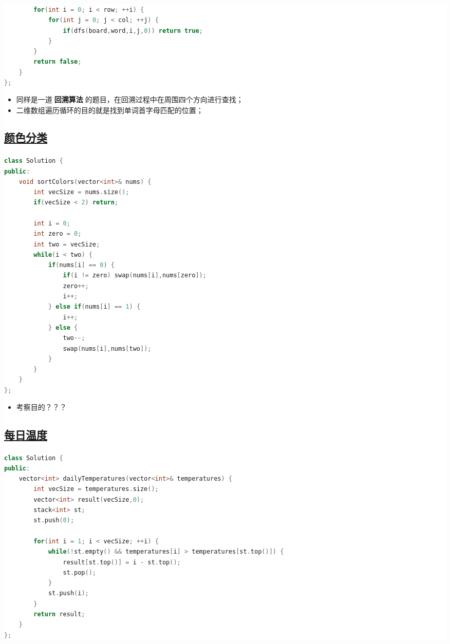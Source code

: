 ```cpp
        for(int i = 0; i < row; ++i) {
            for(int j = 0; j < col; ++j) {
                if(dfs(board,word,i,j,0)) return true;
            }
        }
        return false;
    }
};
```
* 同样是一道 **回溯算法** 的题目，在回溯过程中在周围四个方向进行查找；
* 二维数组遍历循环的目的就是找到单词首字母匹配的位置；

## [颜色分类](https://leetcode-cn.com/problems/sort-colors/)

```cpp
class Solution {
public:
    void sortColors(vector<int>& nums) {
        int vecSize = nums.size();
        if(vecSize < 2) return;

        int i = 0;
        int zero = 0;
        int two = vecSize;
        while(i < two) {
            if(nums[i] == 0) {
                if(i != zero) swap(nums[i],nums[zero]);
                zero++;
                i++;
            } else if(nums[i] == 1) {
                i++;
            } else {
                two--;
                swap(nums[i],nums[two]);
            }
        }
    }
};
```
* 考察目的？？？

## [每日温度](https://leetcode-cn.com/problems/daily-temperatures/)

```cpp
class Solution {
public:
    vector<int> dailyTemperatures(vector<int>& temperatures) {
        int vecSize = temperatures.size();
        vector<int> result(vecSize,0);
        stack<int> st;
        st.push(0);

        for(int i = 1; i < vecSize; ++i) {
            while(!st.empty() && temperatures[i] > temperatures[st.top()]) {
                result[st.top()] = i - st.top();
                st.pop();
            }
            st.push(i);
        }
        return result;
    }
};
```